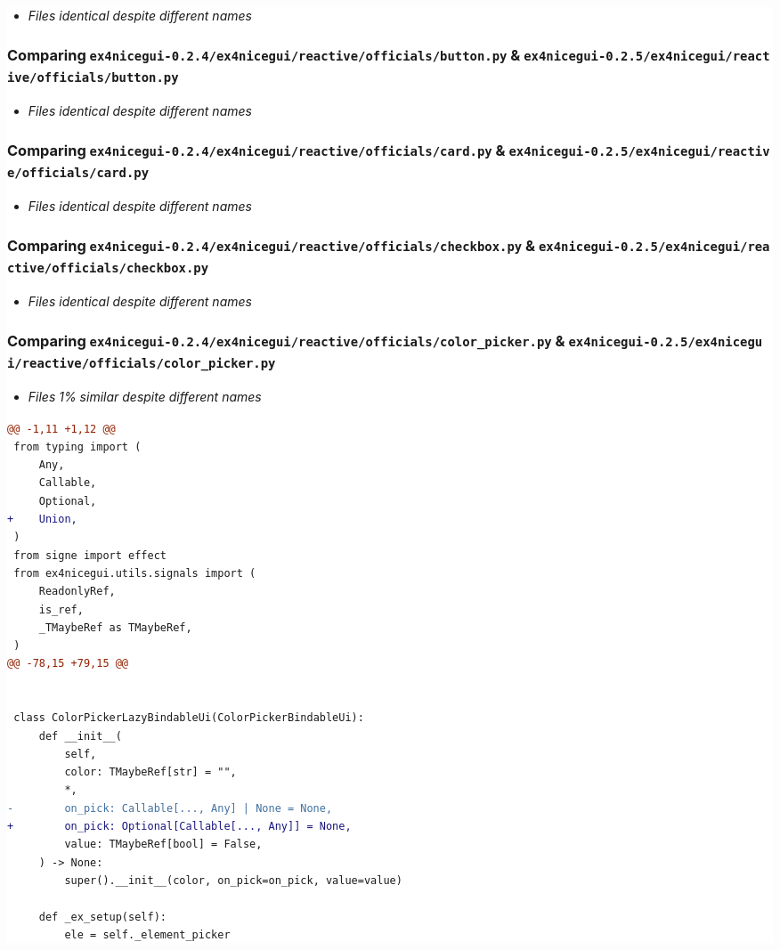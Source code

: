  * *Files identical despite different names*

### Comparing `ex4nicegui-0.2.4/ex4nicegui/reactive/officials/button.py` & `ex4nicegui-0.2.5/ex4nicegui/reactive/officials/button.py`

 * *Files identical despite different names*

### Comparing `ex4nicegui-0.2.4/ex4nicegui/reactive/officials/card.py` & `ex4nicegui-0.2.5/ex4nicegui/reactive/officials/card.py`

 * *Files identical despite different names*

### Comparing `ex4nicegui-0.2.4/ex4nicegui/reactive/officials/checkbox.py` & `ex4nicegui-0.2.5/ex4nicegui/reactive/officials/checkbox.py`

 * *Files identical despite different names*

### Comparing `ex4nicegui-0.2.4/ex4nicegui/reactive/officials/color_picker.py` & `ex4nicegui-0.2.5/ex4nicegui/reactive/officials/color_picker.py`

 * *Files 1% similar despite different names*

```diff
@@ -1,11 +1,12 @@
 from typing import (
     Any,
     Callable,
     Optional,
+    Union,
 )
 from signe import effect
 from ex4nicegui.utils.signals import (
     ReadonlyRef,
     is_ref,
     _TMaybeRef as TMaybeRef,
 )
@@ -78,15 +79,15 @@
 
 
 class ColorPickerLazyBindableUi(ColorPickerBindableUi):
     def __init__(
         self,
         color: TMaybeRef[str] = "",
         *,
-        on_pick: Callable[..., Any] | None = None,
+        on_pick: Optional[Callable[..., Any]] = None,
         value: TMaybeRef[bool] = False,
     ) -> None:
         super().__init__(color, on_pick=on_pick, value=value)
 
     def _ex_setup(self):
         ele = self._element_picker
```
